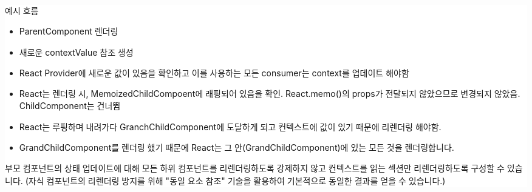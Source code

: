 예시 흐름

- ParentComponent 렌더링
    
- 새로운 contextValue 참조 생성
    
- React Provider에 새로운 값이 있음을 확인하고 이를 사용하는 모든 consumer는 context를 업데이트 해야함
    
- React는 렌더링 시, MemoizedChildCompoent에 래핑되어 있음을 확인. React.memo()의 props가 전달되지 않았으므로 변경되지 않았음. ChildComponent는 건너뜀
    
- React는 루핑하며 내려가다 GranchChildComponent에 도달하게 되고 컨텍스트에 값이 있기 때문에 리렌더링 해야함.
    
- GrandChildComponent를 렌더링 했기 때문에 React는 그 안(GrandChildComponent)에 있는 모든 것을 렌더링합니다.
    

부모 컴포넌트의 상태 업데이트에 대해 모든 하위 컴포넌트를 리렌더링하도록 강제하지 않고 컨텍스트를 읽는 섹션만 리렌더링하도록 구성할 수 있습니다. (자식 컴포넌트의 리렌더링 방지를 위해 "동일 요소 참조" 기술을 활용하여 기본적으로 동일한 결과를 얻을 수 있습니다.)